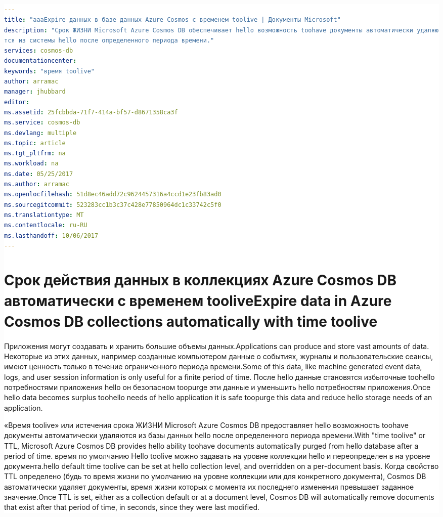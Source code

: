 ```yaml
---
title: "aaaExpire данных в базе данных Azure Cosmos с временем toolive | Документы Microsoft"
description: "Срок ЖИЗНИ Microsoft Azure Cosmos DB обеспечивает hello возможность toohave документы автоматически удаляются из системы hello после определенного периода времени."
services: cosmos-db
documentationcenter: 
keywords: "время toolive"
author: arramac
manager: jhubbard
editor: 
ms.assetid: 25fcbbda-71f7-414a-bf57-d8671358ca3f
ms.service: cosmos-db
ms.devlang: multiple
ms.topic: article
ms.tgt_pltfrm: na
ms.workload: na
ms.date: 05/25/2017
ms.author: arramac
ms.openlocfilehash: 51d8ec46add72c9624457316a4ccd1e23fb83ad0
ms.sourcegitcommit: 523283cc1b3c37c428e77850964dc1c33742c5f0
ms.translationtype: MT
ms.contentlocale: ru-RU
ms.lasthandoff: 10/06/2017
---
```

# <a name="expire-data-in-azure-cosmos-db-collections-automatically-with-time-toolive"></a><span data-ttu-id="283b3-104">Срок действия данных в коллекциях Azure Cosmos DB автоматически с временем toolive</span><span class="sxs-lookup"><span data-stu-id="283b3-104">Expire data in Azure Cosmos DB collections automatically with time toolive</span></span>
<span data-ttu-id="283b3-105">Приложения могут создавать и хранить большие объемы данных.</span><span class="sxs-lookup"><span data-stu-id="283b3-105">Applications can produce and store vast amounts of data.</span></span> <span data-ttu-id="283b3-106">Некоторые из этих данных, например созданные компьютером данные о событиях, журналы и пользовательские сеансы, имеют ценность только в течение ограниченного периода времени.</span><span class="sxs-lookup"><span data-stu-id="283b3-106">Some of this data, like machine generated event data, logs, and user session information is only useful for a finite period of time.</span></span> <span data-ttu-id="283b3-107">После hello данные становятся избыточные toohello потребностями приложения hello он безопасном toopurge эти данные и уменьшить hello потребностям приложения.</span><span class="sxs-lookup"><span data-stu-id="283b3-107">Once hello data becomes surplus toohello needs of hello application it is safe toopurge this data and reduce hello storage needs of an application.</span></span>

<span data-ttu-id="283b3-108">«Время toolive» или истечения срока ЖИЗНИ Microsoft Azure Cosmos DB предоставляет hello возможность toohave документы автоматически удаляются из базы данных hello после определенного периода времени.</span><span class="sxs-lookup"><span data-stu-id="283b3-108">With "time toolive" or TTL, Microsoft Azure Cosmos DB provides hello ability toohave documents automatically purged from hello database after a period of time.</span></span> <span data-ttu-id="283b3-109">время по умолчанию Hello toolive можно задавать на уровне коллекции hello и переопределен в на уровне документа.</span><span class="sxs-lookup"><span data-stu-id="283b3-109">hello default time toolive can be set at hello collection level, and overridden on a per-document basis.</span></span> <span data-ttu-id="283b3-110">Когда свойство TTL определено (будь то время жизни по умолчанию на уровне коллекции или для конкретного документа), Cosmos DB автоматически удаляет документы, время жизни которых с момента их последнего изменения превышает заданное значение.</span><span class="sxs-lookup"><span data-stu-id="283b3-110">Once TTL is set, either as a collection default or at a document level, Cosmos DB will automatically remove documents that exist after that period of time, in seconds, since they were last modified.</span></span>
